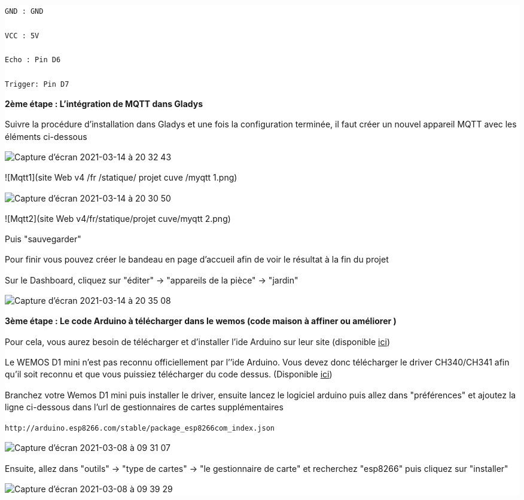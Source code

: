 ```
GND : GND

VCC : 5V

Echo : Pin D6

Trigger: Pin D7
```

__2ème étape : L’intégration de MQTT dans Gladys__


Suivre la procédure d’installation dans Gladys et une fois la configuration terminée, il faut créer un nouvel appareil MQTT avec les éléments ci-dessous

<img width="746" alt="Capture d’écran 2021-03-14 à 20 32 43" src="https://user-images.githubusercontent.com/80550818/111081638-81dc6480-8504-11eb-926e-a0fc5547891f.png">

![Mqtt1](site Web v4 /fr /statique/ projet cuve /myqtt 1.png) 

<img width="746" alt="Capture d’écran 2021-03-14 à 20 30 50" src="https://user-images.githubusercontent.com/80550818/111081581-4b064e80-8504-11eb-9ea7-beac635c160d.png">

![Mqtt2](site Web v4/fr/statique/projet cuve/myqtt 2.png)

Puis "sauvegarder"

Pour finir vous pouvez créer le bandeau en page d’accueil afin de voir le résultat à la fin du projet 

Sur le Dashboard,  cliquez sur "éditer"  -> "appareils de la pièce" -> "jardin"

<img width="319" alt="Capture d’écran 2021-03-14 à 20 35 08" src="https://user-images.githubusercontent.com/80550818/111081683-cec03b00-8504-11eb-8dc1-91e99e6c493e.png">

__3ème étape : Le code Arduino à télécharger dans le wemos (code maison à affiner ou améliorer )__

Pour cela, vous aurez besoin de télécharger et d’installer l’ide Arduino sur leur site (disponible [ici](https://www.arduino.cc/en/software))

Le WEMOS D1 mini n’est pas reconnu officiellement par l’’ide Arduino. Vous devez donc télécharger le driver CH340/CH341 afin qu’il soit reconnu et que vous puissiez télécharger du code dessus. (Disponible [ici](https://www.wemos.cc/en/latest/ch340_driver.html))

Branchez votre Wemos D1 mini puis installer le driver, ensuite lancez le logiciel arduino puis allez dans  "préférences" et ajoutez la ligne ci-dessous dans l’url de gestionnaires de cartes supplémentaires

```
http://arduino.esp8266.com/stable/package_esp8266com_index.json
```

<img width="924" alt="Capture d’écran 2021-03-08 à 09 31 07" src="https://user-images.githubusercontent.com/80550818/111081013-894e3e80-8501-11eb-84c8-8302f70f8d16.png">

Ensuite,  allez dans "outils" -> "type de cartes" -> "le gestionnaire de carte" et recherchez "esp8266" puis cliquez sur "installer"

<img width="802" alt="Capture d’écran 2021-03-08 à 09 39 29" src="https://user-images.githubusercontent.com/80550818/111081024-910de300-8501-11eb-89b1-3fdf93d4606e.png">

